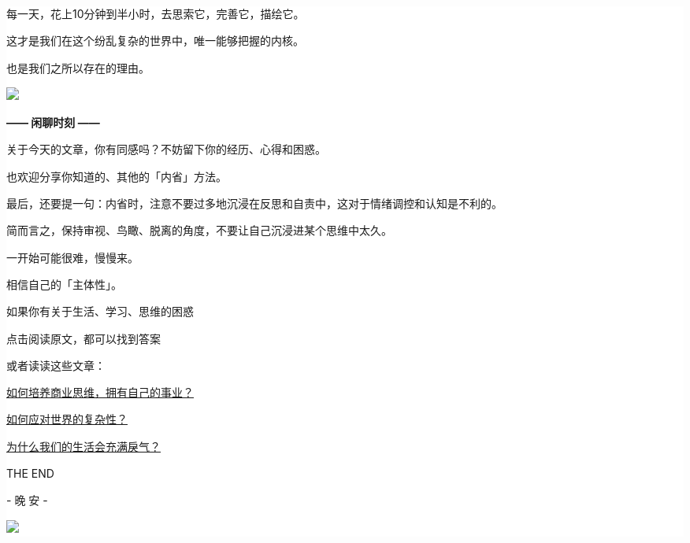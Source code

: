   

每一天，花上10分钟到半小时，去思索它，完善它，描绘它。

  

这才是我们在这个纷乱复杂的世界中，唯一能够把握的内核。

  

也是我们之所以存在的理由。

  

![](https://mmbiz.qpic.cn/mmbiz_png/yWXmuSFeCk17IVGzCR5kha9El3FjkFq2uoRVAw1eAXtvqC3YJCMINAocOGEdvzWrRjH12AHQPT0ia39U5bJNhkg/640?wx_fmt=png)

  

**—— 闲聊时刻 ——**

  

关于今天的文章，你有同感吗？不妨留下你的经历、心得和困惑。

也欢迎分享你知道的、其他的「内省」方法。

  

最后，还要提一句：内省时，注意不要过多地沉浸在反思和自责中，这对于情绪调控和认知是不利的。

简而言之，保持审视、鸟瞰、脱离的角度，不要让自己沉浸进某个思维中太久。

  

一开始可能很难，慢慢来。

相信自己的「主体性」。

  

  

如果你有关于生活、学习、思维的困惑

点击阅读原文，都可以找到答案

  

或者读读这些文章：

[如何培养商业思维，拥有自己的事业？](http://mp.weixin.qq.com/s?__biz=MzAxNTY0NjEzNg==&mid=2247485248&idx=1&sn=97aaa7a06006aa7e99eb939ed8547557&chksm=9b81ab97acf6228119271364f7159e58580fcc5ac5d545a3eca10f610bd378bfcabf6cd84a68&scene=21#wechat_redirect)  

[如何应对世界的复杂性？](http://mp.weixin.qq.com/s?__biz=MzAxNTY0NjEzNg==&mid=2247485197&idx=1&sn=464387b41827c541c750deb8d282695d&chksm=9b81abdaacf622cceee4ca9090c10eaeb54e1b6928f472894cde52f65653cfc5721eb6d02c07&scene=21#wechat_redirect)  

[为什么我们的生活会充满戾气？](http://mp.weixin.qq.com/s?__biz=MzAxNTY0NjEzNg==&mid=2247485271&idx=1&sn=e8aed601d57bb8322948a4df0bc21bc1&chksm=9b81ab80acf622966fd4c20dd700cae75b3a6b3205175133ea0a919db31d4ef5c462b74d9493&scene=21#wechat_redirect)  

  

  

THE END

\- 晚 安 -

![](https://mmbiz.qpic.cn/mmbiz_jpg/yWXmuSFeCk2w7W67hg0c7P2ChEOnvQQlPpTC7pL5kT855aWZQWTJ6zypmBCrP4BhWaQcs2CkPKRQgAvjkCDThg/640?wx_fmt=jpeg)

